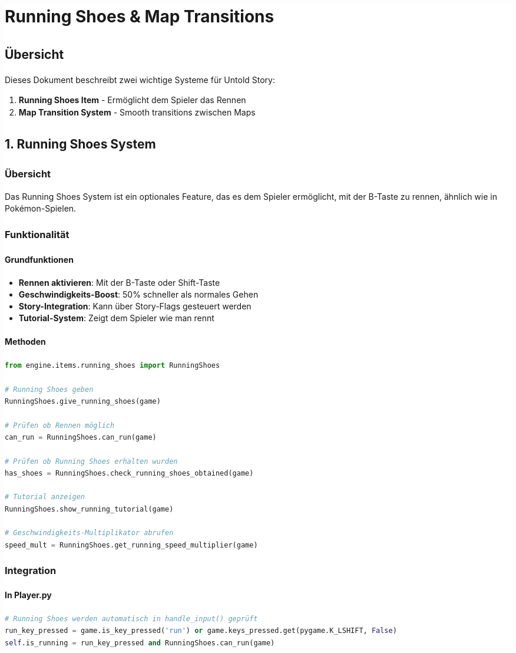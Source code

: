 # Running Shoes & Map Transitions

## Übersicht

Dieses Dokument beschreibt zwei wichtige Systeme für Untold Story:
1. **Running Shoes Item** - Ermöglicht dem Spieler das Rennen
2. **Map Transition System** - Smooth transitions zwischen Maps

## 1. Running Shoes System

### Übersicht

Das Running Shoes System ist ein optionales Feature, das es dem Spieler ermöglicht, mit der B-Taste zu rennen, ähnlich wie in Pokémon-Spielen.

### Funktionalität

#### Grundfunktionen

- **Rennen aktivieren**: Mit der B-Taste oder Shift-Taste
- **Geschwindigkeits-Boost**: 50% schneller als normales Gehen
- **Story-Integration**: Kann über Story-Flags gesteuert werden
- **Tutorial-System**: Zeigt dem Spieler wie man rennt

#### Methoden

```python
from engine.items.running_shoes import RunningShoes

# Running Shoes geben
RunningShoes.give_running_shoes(game)

# Prüfen ob Rennen möglich
can_run = RunningShoes.can_run(game)

# Prüfen ob Running Shoes erhalten wurden
has_shoes = RunningShoes.check_running_shoes_obtained(game)

# Tutorial anzeigen
RunningShoes.show_running_tutorial(game)

# Geschwindigkeits-Multiplikator abrufen
speed_mult = RunningShoes.get_running_speed_multiplier(game)
```

### Integration

#### In Player.py

```python
# Running Shoes werden automatisch in handle_input() geprüft
run_key_pressed = game.is_key_pressed('run') or game.keys_pressed.get(pygame.K_LSHIFT, False)
self.is_running = run_key_pressed and RunningShoes.can_run(game)
```
